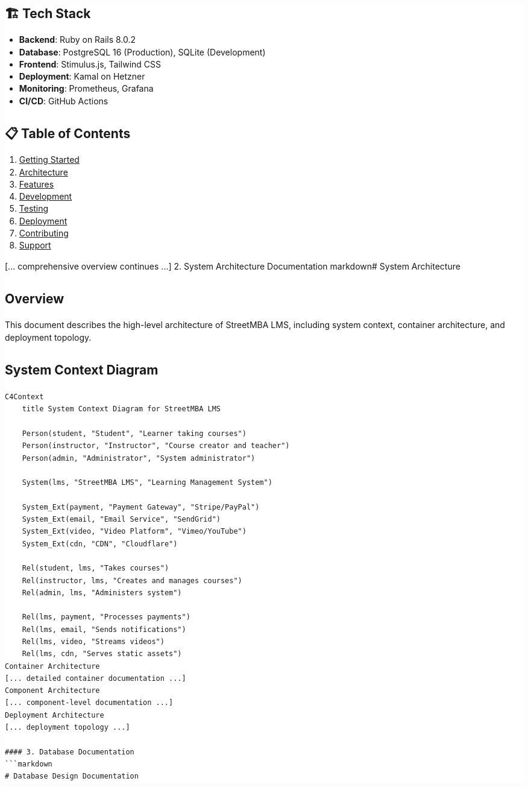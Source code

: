 ## 🏗️ Tech Stack
- **Backend**: Ruby on Rails 8.0.2
- **Database**: PostgreSQL 16 (Production), SQLite (Development)
- **Frontend**: Stimulus.js, Tailwind CSS
- **Deployment**: Kamal on Hetzner
- **Monitoring**: Prometheus, Grafana
- **CI/CD**: GitHub Actions

## 📋 Table of Contents
1. [Getting Started](#getting-started)
2. [Architecture](#architecture)
3. [Features](#features)
4. [Development](#development)
5. [Testing](#testing)
6. [Deployment](#deployment)
7. [Contributing](#contributing)
8. [Support](#support)

[... comprehensive overview continues ...]
2. System Architecture Documentation
markdown# System Architecture

## Overview
This document describes the high-level architecture of StreetMBA LMS, including system context, container architecture, and deployment topology.

## System Context Diagram
```mermaid
C4Context
    title System Context Diagram for StreetMBA LMS

    Person(student, "Student", "Learner taking courses")
    Person(instructor, "Instructor", "Course creator and teacher")
    Person(admin, "Administrator", "System administrator")

    System(lms, "StreetMBA LMS", "Learning Management System")

    System_Ext(payment, "Payment Gateway", "Stripe/PayPal")
    System_Ext(email, "Email Service", "SendGrid")
    System_Ext(video, "Video Platform", "Vimeo/YouTube")
    System_Ext(cdn, "CDN", "Cloudflare")

    Rel(student, lms, "Takes courses")
    Rel(instructor, lms, "Creates and manages courses")
    Rel(admin, lms, "Administers system")
    
    Rel(lms, payment, "Processes payments")
    Rel(lms, email, "Sends notifications")
    Rel(lms, video, "Streams videos")
    Rel(lms, cdn, "Serves static assets")
Container Architecture
[... detailed container documentation ...]
Component Architecture
[... component-level documentation ...]
Deployment Architecture
[... deployment topology ...]

#### 3. Database Documentation
```markdown
# Database Design Documentation

```